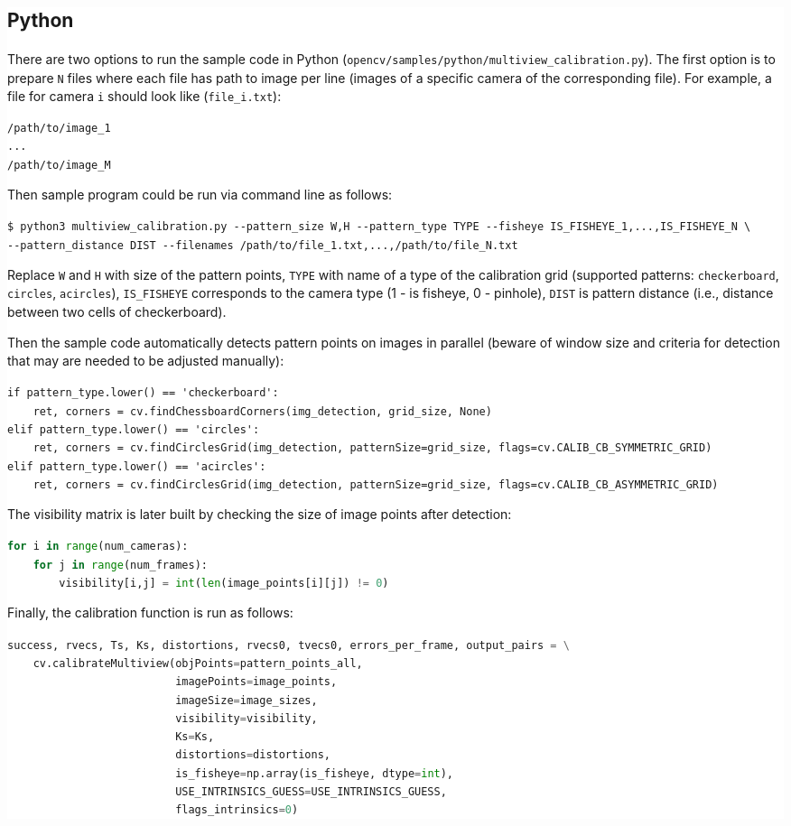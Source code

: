 Python
--

There are two options to run the sample code in Python (`opencv/samples/python/multiview_calibration.py`).
The first option is to prepare `N` files where each file has path to image per line (images of a specific camera of the corresponding file). For example, a file for camera `i` should look like (`file_i.txt`):
```
/path/to/image_1
...
/path/to/image_M
```

Then sample program could be run via command line as follows:
```console
$ python3 multiview_calibration.py --pattern_size W,H --pattern_type TYPE --fisheye IS_FISHEYE_1,...,IS_FISHEYE_N \
--pattern_distance DIST --filenames /path/to/file_1.txt,...,/path/to/file_N.txt
```

Replace `W` and `H` with size of the pattern points, `TYPE` with name of a type of the calibration grid (supported patterns: `checkerboard`, `circles`, `acircles`), `IS_FISHEYE` corresponds to the camera type (1 - is fisheye, 0 - pinhole), `DIST` is pattern distance (i.e., distance between two cells of checkerboard).

Then the sample code automatically detects pattern points on images in parallel (beware of window size and criteria for detection that may are needed to be adjusted manually):

```{r, eval = FALSE}
if pattern_type.lower() == 'checkerboard':
    ret, corners = cv.findChessboardCorners(img_detection, grid_size, None)
elif pattern_type.lower() == 'circles':
    ret, corners = cv.findCirclesGrid(img_detection, patternSize=grid_size, flags=cv.CALIB_CB_SYMMETRIC_GRID)
elif pattern_type.lower() == 'acircles':
    ret, corners = cv.findCirclesGrid(img_detection, patternSize=grid_size, flags=cv.CALIB_CB_ASYMMETRIC_GRID)
```

The visibility matrix is later built by checking the size of image points after detection:

```python
for i in range(num_cameras):
    for j in range(num_frames):
        visibility[i,j] = int(len(image_points[i][j]) != 0)
```

Finally, the calibration function is run as follows:
```python
success, rvecs, Ts, Ks, distortions, rvecs0, tvecs0, errors_per_frame, output_pairs = \
    cv.calibrateMultiview(objPoints=pattern_points_all,
                          imagePoints=image_points,
                          imageSize=image_sizes,
                          visibility=visibility,
                          Ks=Ks,
                          distortions=distortions,
                          is_fisheye=np.array(is_fisheye, dtype=int),
                          USE_INTRINSICS_GUESS=USE_INTRINSICS_GUESS,
                          flags_intrinsics=0)
```
